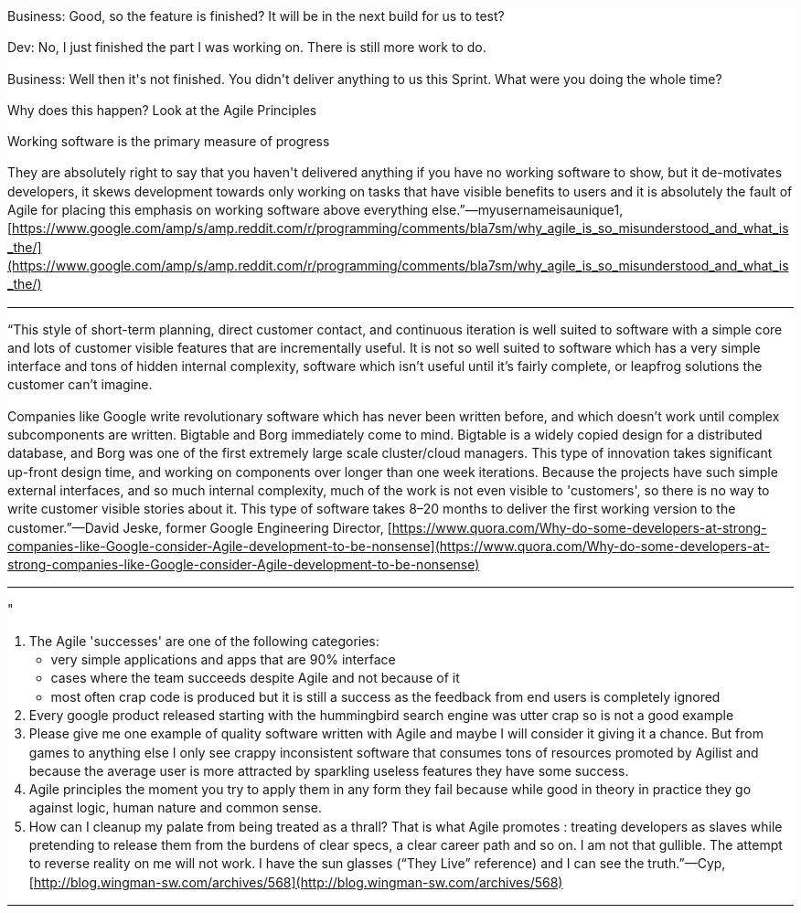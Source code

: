 Business: Good, so the feature is finished? It will be in the next build for us to test?

Dev: No, I just finished the part I was working on. There is still more work to do.

Business: Well then it's not finished. You didn't deliver anything to us this Sprint. What were you doing the whole time?

Why does this happen? Look at the Agile Principles

Working software is the primary measure of progress

​They are absolutely right to say that you haven't delivered anything if you have no working software to show, but it de-motivates developers, it skews development towards only working on tasks that have visible benefits to users and it is absolutely the fault of Agile for placing this emphasis on working software above everything else.”—myusernameisaunique1, [https://www.google.com/amp/s/amp.reddit.com/r/programming/comments/bla7sm/why_agile_is_so_misunderstood_and_what_is_the/](https://www.google.com/amp/s/amp.reddit.com/r/programming/comments/bla7sm/why_agile_is_so_misunderstood_and_what_is_the/)

---
“This style of short-term planning, direct customer contact, and continuous iteration is well suited to software with a simple core and lots of customer visible features that are incrementally useful. It is not so well suited to software which has a very simple interface and tons of hidden internal complexity, software which isn’t useful until it’s fairly complete, or leapfrog solutions the customer can’t imagine. 
 
Companies like Google write revolutionary software which has never been written before, and which doesn’t work until complex subcomponents are written. Bigtable and Borg immediately come to mind. Bigtable is a widely copied design for a distributed database, and Borg was one of the first extremely large scale cluster/cloud managers. This type of innovation takes significant up-front design time, and working on components over longer than one week iterations. Because the projects have such simple external interfaces, and so much internal complexity, much of the work is not even visible to 'customers', so there is no way to write customer visible stories about it. This type of software takes 8–20 months to deliver the first working version to the customer.”—David Jeske, former Google Engineering Director, [https://www.quora.com/Why-do-some-developers-at-strong-companies-like-Google-consider-Agile-development-to-be-nonsense](https://www.quora.com/Why-do-some-developers-at-strong-companies-like-Google-consider-Agile-development-to-be-nonsense)

---
"

1. The Agile 'successes' are one of the following categories:
	* very simple applications and apps that are 90% interface 
	* cases where the team succeeds despite Agile and not because of it 
	* most often crap code is produced but it is still a success as the feedback from end users is completely ignored
2. Every google product released starting with the hummingbird search engine was utter crap so is not a good example
3. Please give me one example of quality software written with Agile and maybe I will consider it giving it a chance. But from games to anything else I only see crappy inconsistent software that consumes tons of resources promoted by Agilist and because the average user is more attracted by sparkling useless features they have some success.
4. Agile principles the moment you try to apply them in any form they fail because while good in theory in practice they go against logic, human nature and common sense.
5. How can I cleanup my palate from being treated as a thrall? That is what Agile promotes : treating developers as slaves while pretending to release them from the burdens of clear specs, a clear career path and so on. I am not that gullible. The attempt to reverse reality on me will not work. I have the sun glasses (“They Live” reference) and I can see the truth.”—Cyp, [http://blog.wingman-sw.com/archives/568](http://blog.wingman-sw.com/archives/568)

---